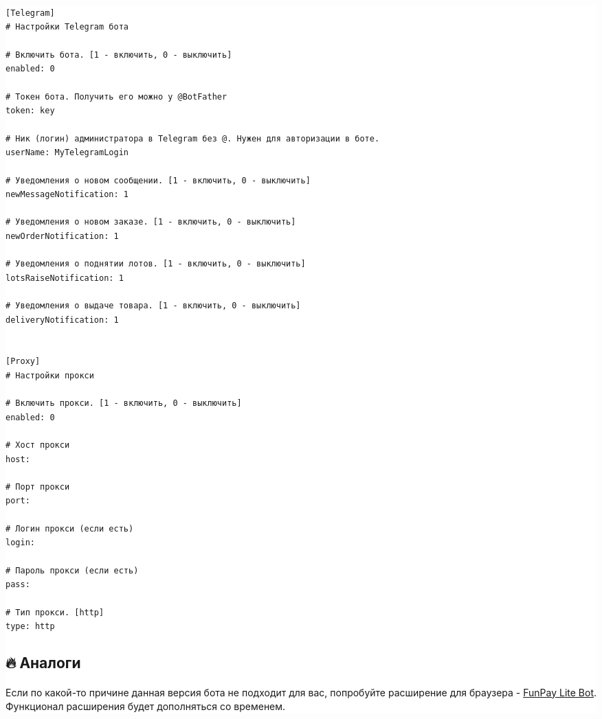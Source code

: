 ```
[Telegram]
# Настройки Telegram бота

# Включить бота. [1 - включить, 0 - выключить]
enabled: 0

# Токен бота. Получить его можно у @BotFather
token: key

# Ник (логин) администратора в Telegram без @. Нужен для авторизации в боте.
userName: MyTelegramLogin

# Уведомления о новом сообщении. [1 - включить, 0 - выключить]
newMessageNotification: 1

# Уведомления о новом заказе. [1 - включить, 0 - выключить]
newOrderNotification: 1

# Уведомления о поднятии лотов. [1 - включить, 0 - выключить]
lotsRaiseNotification: 1

# Уведомления о выдаче товара. [1 - включить, 0 - выключить]
deliveryNotification: 1


[Proxy]
# Настройки прокси

# Включить прокси. [1 - включить, 0 - выключить]
enabled: 0

# Хост прокси
host:

# Порт прокси
port:

# Логин прокси (если есть)
login:

# Пароль прокси (если есть)
pass: 

# Тип прокси. [http]
type: http
```

## 🔥 Аналоги
Если по какой-то причине данная версия бота не подходит для вас, попробуйте расширение для браузера - [FunPay Lite Bot](https://chrome.google.com/webstore/detail/funpay-lite-bot/amicfiagmpbgfiiopieeemlkblfeeeip). Функционал расширения будет дополняться со временем.


[downloads-shield]: https://img.shields.io/github/downloads/NightStrang6r/FunPayServer/total?color=purple&logo=GitHub&style=for-the-badge
[downloads-link]: https://github.com/NightStrang6r/FunPayServer/releases/latest
[stars-shield]: https://img.shields.io/github/stars/NightStrang6r/FunPayServer?color=purple&logo=Stars&style=for-the-badge
[stars-link]: https://github.com/NightStrang6r/FunPayServer/